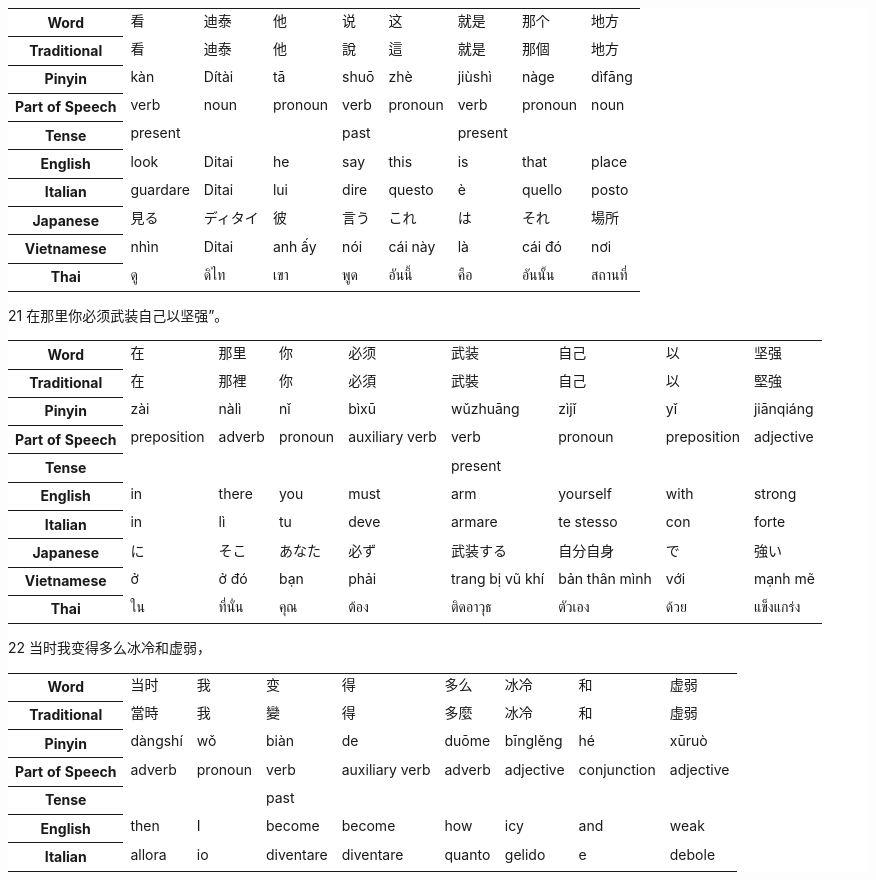<table>
<tr><th>Word</th><td>看</td><td>迪泰</td><td>他</td><td>说</td><td>这</td><td>就是</td><td>那个</td><td>地方</td></tr>
<tr><th>Traditional</th><td>看</td><td>迪泰</td><td>他</td><td>說</td><td>這</td><td>就是</td><td>那個</td><td>地方</td></tr>
<tr><th>Pinyin</th><td>kàn</td><td>Dítài</td><td>tā</td><td>shuō</td><td>zhè</td><td>jiùshì</td><td>nàge</td><td>dìfāng</td></tr>
<tr><th>Part of Speech</th><td>verb</td><td>noun</td><td>pronoun</td><td>verb</td><td>pronoun</td><td>verb</td><td>pronoun</td><td>noun</td></tr>
<tr><th>Tense</th><td>present</td><td></td><td></td><td>past</td><td></td><td>present</td><td></td><td></td></tr>
<tr><th>English</th><td>look</td><td>Ditai</td><td>he</td><td>say</td><td>this</td><td>is</td><td>that</td><td>place</td></tr>
<tr><th>Italian</th><td>guardare</td><td>Ditai</td><td>lui</td><td>dire</td><td>questo</td><td>è</td><td>quello</td><td>posto</td></tr>
<tr><th>Japanese</th><td>見る</td><td>ディタイ</td><td>彼</td><td>言う</td><td>これ</td><td>は</td><td>それ</td><td>場所</td></tr>
<tr><th>Vietnamese</th><td>nhìn</td><td>Ditai</td><td>anh ấy</td><td>nói</td><td>cái này</td><td>là</td><td>cái đó</td><td>nơi</td></tr>
<tr><th>Thai</th><td>ดู</td><td>ดิไท</td><td>เขา</td><td>พูด</td><td>อันนี้</td><td>คือ</td><td>อันนั้น</td><td>สถานที่</td></tr>
</table>

21 在那里你必须武装自己以坚强”。

<table>
<tr><th>Word</th><td>在</td><td>那里</td><td>你</td><td>必须</td><td>武装</td><td>自己</td><td>以</td><td>坚强</td></tr>
<tr><th>Traditional</th><td>在</td><td>那裡</td><td>你</td><td>必須</td><td>武裝</td><td>自己</td><td>以</td><td>堅強</td></tr>
<tr><th>Pinyin</th><td>zài</td><td>nàlì</td><td>nǐ</td><td>bìxū</td><td>wǔzhuāng</td><td>zìjǐ</td><td>yǐ</td><td>jiānqiáng</td></tr>
<tr><th>Part of Speech</th><td>preposition</td><td>adverb</td><td>pronoun</td><td>auxiliary verb</td><td>verb</td><td>pronoun</td><td>preposition</td><td>adjective</td></tr>
<tr><th>Tense</th><td></td><td></td><td></td><td></td><td>present</td><td></td><td></td><td></td></tr>
<tr><th>English</th><td>in</td><td>there</td><td>you</td><td>must</td><td>arm</td><td>yourself</td><td>with</td><td>strong</td></tr>
<tr><th>Italian</th><td>in</td><td>lì</td><td>tu</td><td>deve</td><td>armare</td><td>te stesso</td><td>con</td><td>forte</td></tr>
<tr><th>Japanese</th><td>に</td><td>そこ</td><td>あなた</td><td>必ず</td><td>武装する</td><td>自分自身</td><td>で</td><td>強い</td></tr>
<tr><th>Vietnamese</th><td>ở</td><td>ở đó</td><td>bạn</td><td>phải</td><td>trang bị vũ khí</td><td>bản thân mình</td><td>với</td><td>mạnh mẽ</td></tr>
<tr><th>Thai</th><td>ใน</td><td>ที่นั่น</td><td>คุณ</td><td>ต้อง</td><td>ติดอาวุธ</td><td>ตัวเอง</td><td>ด้วย</td><td>แข็งแกร่ง</td></tr>
</table>

22 当时我变得多么冰冷和虚弱，

<table>
<tr><th>Word</th><td>当时</td><td>我</td><td>变</td><td>得</td><td>多么</td><td>冰冷</td><td>和</td><td>虚弱</td></tr>
<tr><th>Traditional</th><td>當時</td><td>我</td><td>變</td><td>得</td><td>多麼</td><td>冰冷</td><td>和</td><td>虛弱</td></tr>
<tr><th>Pinyin</th><td>dàngshí</td><td>wǒ</td><td>biàn</td><td>de</td><td>duōme</td><td>bīnglěng</td><td>hé</td><td>xūruò</td></tr>
<tr><th>Part of Speech</th><td>adverb</td><td>pronoun</td><td>verb</td><td>auxiliary verb</td><td>adverb</td><td>adjective</td><td>conjunction</td><td>adjective</td></tr>
<tr><th>Tense</th><td></td><td></td><td>past</td><td></td><td></td><td></td><td></td><td></td></tr>
<tr><th>English</th><td>then</td><td>I</td><td>become</td><td>become</td><td>how</td><td>icy</td><td>and</td><td>weak</td></tr>
<tr><th>Italian</th><td>allora</td><td>io</td><td>diventare</td><td>diventare</td><td>quanto</td><td>gelido</td><td>e</td><td>debole</td></tr>